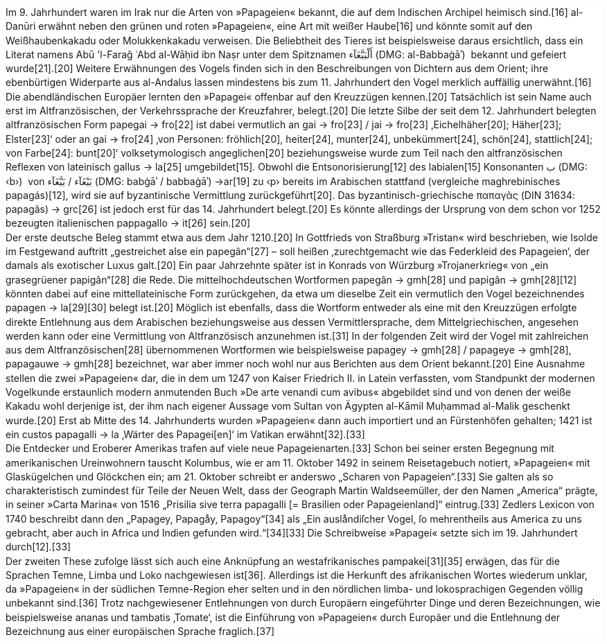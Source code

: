 Im 9. Jahrhundert waren im Irak nur die Arten von »Papageien« bekannt, die auf dem Indischen Archipel heimisch sind.[16] al-Danūri erwähnt neben den grünen und roten »Papageien«, eine Art mit weißer Haube[16] und könnte somit auf den Weißhaubenkakadu oder Molukkenkakadu verweisen. Die Beliebtheit des Tieres ist beispielsweise daraus ersichtlich, dass ein Literat namens Abū 'l-Faraǧ ʿAbd al-Wāḥid ibn Naṣr unter dem Spitznamen أَلْبَبَّغَآء‎ (DMG: al-Babbaġāʾ)  bekannt und gefeiert wurde[21].[20] Weitere Erwähnungen des Vogels finden sich in den Beschreibungen von Dichtern aus dem Orient; ihre ebenbürtigen Widerparte aus al-Andalus lassen mindestens bis zum 11. Jahrhundert den Vogel merklich auffällig unerwähnt.[16]  
Die abendländischen Europäer lernten den »Papagei« offenbar auf den Kreuzzügen kennen.[20] Tatsächlich ist sein Name auch erst im Altfranzösischen, der Verkehrssprache der Kreuzfahrer, belegt.[20] Die letzte Silbe der seit dem 12. Jahrhundert belegten altfranzösischen Form papegai → fro[22] ist dabei vermutlich an gai → fro[23] / jai → fro[23] ‚Eichelhäher[20]; Häher[23]; Elster[23]‘ oder an gai → fro[24] ‚von Personen: fröhlich[20], heiter[24], munter[24], unbekümmert[24], schön[24], stattlich[24]; von Farbe[24]: bunt[20]‘ volksetymologisch angeglichen[20] beziehungsweise wurde zum Teil nach den altfranzösischen Reflexen von lateinisch gallus → la[25] umgebildet[15]. Obwohl die Entsonorisierung[12] des labialen[15] Konsonanten ب‎ (DMG: ‹b›)  von بَبْغَآء / بَبَّغَآء‎ (DMG: babġāʾ / babbaġāʾ) →ar[19] zu ‹p› bereits im Arabischen stattfand (vergleiche maghrebinisches papagás)[12], wird sie auf byzantinische Vermittlung zurückgeführt[20]. Das byzantinisch-griechische παπαγᾶς (DIN 31634: papagâs) → grc[26] ist jedoch erst für das 14. Jahrhundert belegt.[20] Es könnte allerdings der Ursprung von dem schon vor 1252 bezeugten italienischen pappagallo → it[26] sein.[20]  
Der erste deutsche Beleg stammt etwa aus dem Jahr 1210.[20] In Gottfrieds von Straßburg »Tristan« wird beschrieben, wie Isolde im Festgewand auftritt „gestreichet alse ein papegân“[27] – soll heißen ‚zurechtgemacht wie das Federkleid des Papageien‘, der damals als exotischer Luxus galt.[20] Ein paar Jahrzehnte später ist in Konrads von Würzburg »Trojanerkrieg« von „ein grasegrüener papigân“[28] die Rede. Die mittelhochdeutschen Wortformen papegân → gmh[28] und papigân → gmh[28][12] könnten dabei auf eine mittellateinische Form zurückgehen, da etwa um dieselbe Zeit ein vermutlich den Vogel bezeichnendes papagen → la[29][30] belegt ist.[20] Möglich ist ebenfalls, dass die Wortform entweder als eine mit den Kreuzzügen erfolgte direkte Entlehnung aus dem Arabischen beziehungsweise aus dessen Vermittlersprache, dem Mittelgriechischen, angesehen werden kann oder eine Vermittlung von Altfranzösisch anzunehmen ist.[31] In der folgenden Zeit wird der Vogel mit zahlreichen aus dem Altfranzösischen[28] übernommenen Wortformen wie beispielsweise papagey → gmh[28] / papageye → gmh[28], papagauwe → gmh[28] bezeichnet, war aber immer noch wohl nur aus Berichten aus dem Orient bekannt.[20] Eine Ausnahme stellen die zwei »Papageien« dar, die in dem um 1247 von Kaiser Friedrich Ⅱ. in Latein verfassten, vom Standpunkt der modernen Vogelkunde erstaunlich modern anmutenden Buch »De arte venandi cum avibus« abgebildet sind und von denen der weiße Kakadu wohl derjenige ist, der ihm nach eigener Aussage vom Sultan von Ägypten al-Kāmil Muḥammad al-Malik geschenkt wurde.[20] Erst ab Mitte des 14. Jahrhunderts wurden »Papageien« dann auch importiert und an Fürstenhöfen gehalten; 1421 ist ein custos papagalli → la ‚Wärter des Papagei[en]‘ im Vatikan erwähnt[32].[33]  
Die Entdecker und Eroberer Amerikas trafen auf viele neue Papageienarten.[33] Schon bei seiner ersten Begegnung mit amerikanischen Ureinwohnern tauscht Kolumbus, wie er am 11. Oktober 1492 in seinem Reisetagebuch notiert, »Papageien« mit Glaskügelchen und Glöckchen ein; am 21. Oktober schreibt er anderswo „Scharen von Papageien“.[33] Sie galten als so charakteristisch zumindest für Teile der Neuen Welt, dass der Geograph Martin Waldseemüller, der den Namen „America“ prägte, in seiner »Carta Marina« von 1516 „Prisilia sive terra papagalli [= Brasilien oder Papageienland]“ eintrug.[33] Zedlers Lexicon von 1740 beschreibt dann den „Papagey, Papagaͤy, Papagoy“[34] als „Ein auslaͤndiſcher Vogel, ſo mehrentheils aus America zu uns gebracht, aber auch in Africa und Indien gefunden wird.“[34][33] Die Schreibweise »Papagei« setzte sich im 19. Jahrhundert durch[12].[33]  
Der zweiten These zufolge lässt sich auch eine Anknüpfung an westafrikanisches pampakei[31][35] erwägen, das für die Sprachen Temne, Limba und Loko nachgewiesen ist[36]. Allerdings ist die Herkunft des afrikanischen Wortes wiederum unklar, da »Papageien« in der südlichen Temne-Region eher selten und in den nördlichen limba- und lokosprachigen Gegenden völlig unbekannt sind.[36] Trotz nachgewiesener Entlehnungen von durch Europäern eingeführter Dinge und deren Bezeichnungen, wie beispielsweise ananas und tambatis ‚Tomate‘, ist die Einführung von »Papageien« durch Europäer und die Entlehnung der Bezeichnung aus einer europäischen Sprache fraglich.[37]  